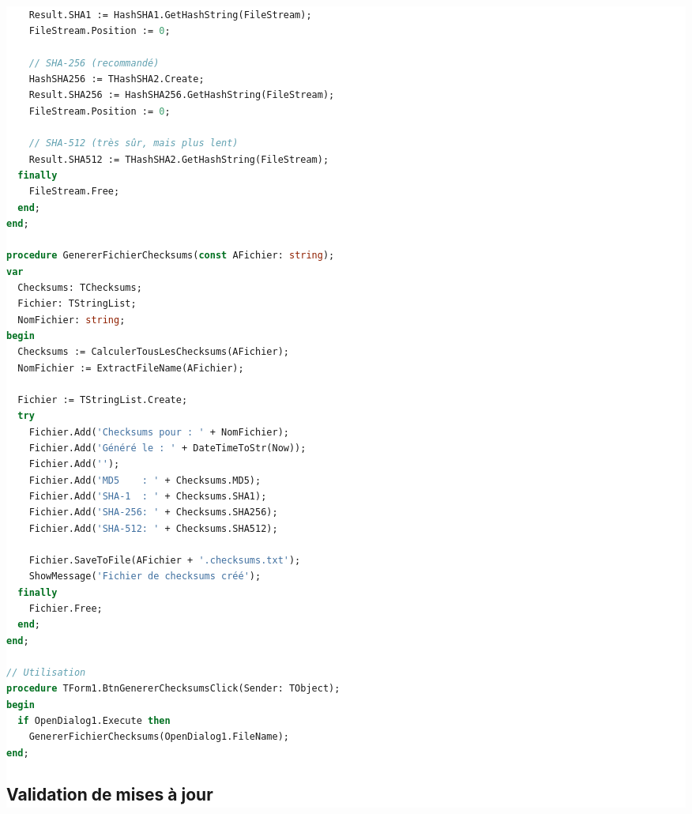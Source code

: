 ```pascal
    Result.SHA1 := HashSHA1.GetHashString(FileStream);
    FileStream.Position := 0;

    // SHA-256 (recommandé)
    HashSHA256 := THashSHA2.Create;
    Result.SHA256 := HashSHA256.GetHashString(FileStream);
    FileStream.Position := 0;

    // SHA-512 (très sûr, mais plus lent)
    Result.SHA512 := THashSHA2.GetHashString(FileStream);
  finally
    FileStream.Free;
  end;
end;

procedure GenererFichierChecksums(const AFichier: string);
var
  Checksums: TChecksums;
  Fichier: TStringList;
  NomFichier: string;
begin
  Checksums := CalculerTousLesChecksums(AFichier);
  NomFichier := ExtractFileName(AFichier);

  Fichier := TStringList.Create;
  try
    Fichier.Add('Checksums pour : ' + NomFichier);
    Fichier.Add('Généré le : ' + DateTimeToStr(Now));
    Fichier.Add('');
    Fichier.Add('MD5    : ' + Checksums.MD5);
    Fichier.Add('SHA-1  : ' + Checksums.SHA1);
    Fichier.Add('SHA-256: ' + Checksums.SHA256);
    Fichier.Add('SHA-512: ' + Checksums.SHA512);

    Fichier.SaveToFile(AFichier + '.checksums.txt');
    ShowMessage('Fichier de checksums créé');
  finally
    Fichier.Free;
  end;
end;

// Utilisation
procedure TForm1.BtnGenererChecksumsClick(Sender: TObject);
begin
  if OpenDialog1.Execute then
    GenererFichierChecksums(OpenDialog1.FileName);
end;
```

## Validation de mises à jour
